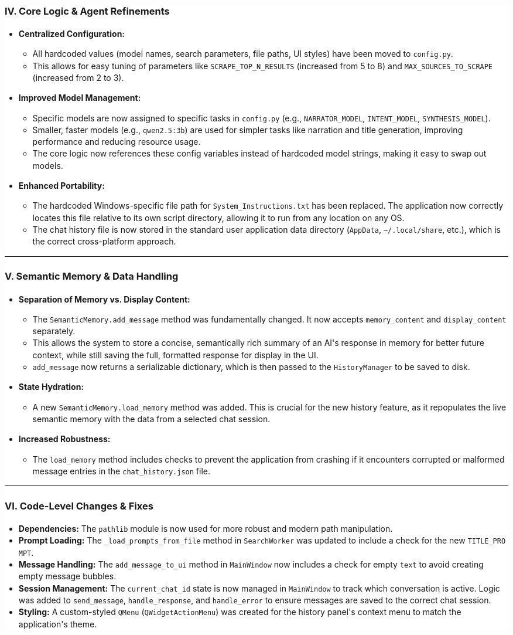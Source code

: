 
### IV. Core Logic & Agent Refinements

*   **Centralized Configuration:**
    *   All hardcoded values (model names, search parameters, file paths, UI styles) have been moved to `config.py`.
    *   This allows for easy tuning of parameters like `SCRAPE_TOP_N_RESULTS` (increased from 5 to 8) and `MAX_SOURCES_TO_SCRAPE` (increased from 2 to 3).

*   **Improved Model Management:**
    *   Specific models are now assigned to specific tasks in `config.py` (e.g., `NARRATOR_MODEL`, `INTENT_MODEL`, `SYNTHESIS_MODEL`).
    *   Smaller, faster models (e.g., `qwen2.5:3b`) are used for simpler tasks like narration and title generation, improving performance and reducing resource usage.
    *   The core logic now references these config variables instead of hardcoded model strings, making it easy to swap out models.

*   **Enhanced Portability:**
    *   The hardcoded Windows-specific file path for `System_Instructions.txt` has been replaced. The application now correctly locates this file relative to its own script directory, allowing it to run from any location on any OS.
    *   The chat history file is now stored in the standard user application data directory (`AppData`, `~/.local/share`, etc.), which is the correct cross-platform approach.

---

### V. Semantic Memory & Data Handling

*   **Separation of Memory vs. Display Content:**
    *   The `SemanticMemory.add_message` method was fundamentally changed. It now accepts `memory_content` and `display_content` separately.
    *   This allows the system to store a concise, semantically rich summary of an AI's response in memory for better future context, while still saving the full, formatted response for display in the UI.
    *   `add_message` now returns a serializable dictionary, which is then passed to the `HistoryManager` to be saved to disk.

*   **State Hydration:**
    *   A new `SemanticMemory.load_memory` method was added. This is crucial for the new history feature, as it repopulates the live semantic memory with the data from a selected chat session.

*   **Increased Robustness:**
    *   The `load_memory` method includes checks to prevent the application from crashing if it encounters corrupted or malformed message entries in the `chat_history.json` file.

---

### VI. Code-Level Changes & Fixes

*   **Dependencies:** The `pathlib` module is now used for more robust and modern path manipulation.
*   **Prompt Loading:** The `_load_prompts_from_file` method in `SearchWorker` was updated to include a check for the new `TITLE_PROMPT`.
*   **Message Handling:** The `add_message_to_ui` method in `MainWindow` now includes a check for empty `text` to avoid creating empty message bubbles.
*   **Session Management:** The `current_chat_id` state is now managed in `MainWindow` to track which conversation is active. Logic was added to `send_message`, `handle_response`, and `handle_error` to ensure messages are saved to the correct chat session.
*   **Styling:** A custom-styled `QMenu` (`QWidgetActionMenu`) was created for the history panel's context menu to match the application's theme.
